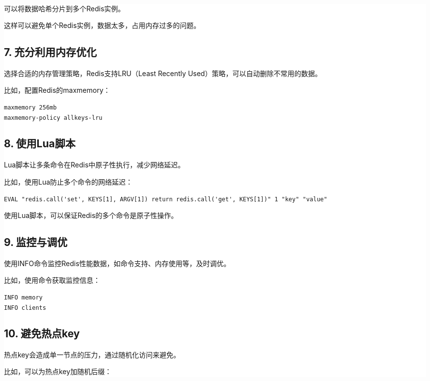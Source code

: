 
可以将数据哈希分片到多个Redis实例。


这样可以避免单个Redis实例，数据太多，占用内存过多的问题。


## 7\. 充分利用内存优化


选择合适的内存管理策略，Redis支持LRU（Least Recently Used）策略，可以自动删除不常用的数据。


比如，配置Redis的maxmemory：



```
maxmemory 256mb
maxmemory-policy allkeys-lru

```

## 8\. 使用Lua脚本


Lua脚本让多条命令在Redis中原子性执行，减少网络延迟。


比如，使用Lua防止多个命令的网络延迟：



```
EVAL "redis.call('set', KEYS[1], ARGV[1]) return redis.call('get', KEYS[1])" 1 "key" "value"

```

使用Lua脚本，可以保证Redis的多个命令是原子性操作。


## 9\. 监控与调优


使用INFO命令监控Redis性能数据，如命令支持、内存使用等，及时调优。


比如，使用命令获取监控信息：



```
INFO memory
INFO clients

```

## 10\. 避免热点key


热点key会造成单一节点的压力，通过随机化访问来避免。


比如，可以为热点key加随机后缀：
